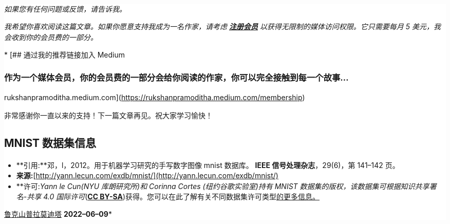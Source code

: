 *如果您有任何问题或反馈，请告诉我。*

*我希望你喜欢阅读这篇文章。如果你愿意支持我成为一名作家，请考虑 [***注册会员***](https://rukshanpramoditha.medium.com/membership) *以获得无限制的媒体访问权限。它只需要每月 5 美元，我会收到你的会员费的一部分。**

*[](https://rukshanpramoditha.medium.com/membership) [## 通过我的推荐链接加入 Medium

### 作为一个媒体会员，你的会员费的一部分会给你阅读的作家，你可以完全接触到每一个故事…

rukshanpramoditha.medium.com](https://rukshanpramoditha.medium.com/membership) 

非常感谢你一直以来的支持！下一篇文章再见。祝大家学习愉快！

## MNIST 数据集信息

*   **引用:**邓，l，2012。用于机器学习研究的手写数字图像 mnist 数据库。 **IEEE 信号处理杂志**，29(6)，第 141–142 页。
*   **来源:**[http://yann.lecun.com/exdb/mnist/](http://yann.lecun.com/exdb/mnist/)
*   **许可:***Yann le Cun*(NYU 库朗研究所)和 *Corinna Cortes* (纽约谷歌实验室)持有 MNIST 数据集的版权，该数据集可根据*知识共享署名-共享 4.0 国际许可*([**CC BY-SA**](https://creativecommons.org/licenses/by-sa/4.0/))获得。您可以在此了解有关不同数据集许可类型[的更多信息。](https://rukshanpramoditha.medium.com/dataset-and-software-license-types-you-need-to-consider-d20965ca43dc#6ade)

[鲁克山普拉莫迪塔](https://medium.com/u/f90a3bb1d400?source=post_page-----9bac1b16fe10--------------------------------)
**2022–06–09***